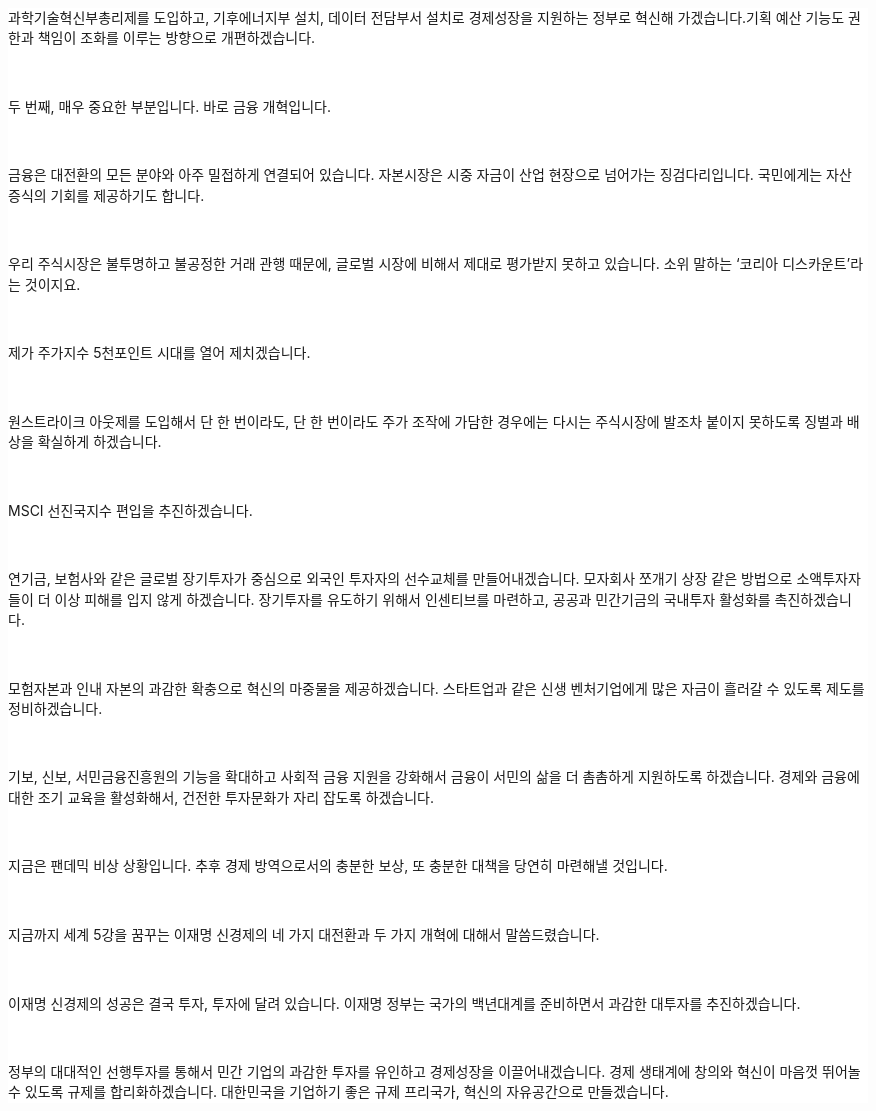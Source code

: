 과학기술혁신부총리제를 도입하고, 기후에너지부 설치, 데이터 전담부서 설치로 경제성장을 지원하는 정부로 혁신해 가겠습니다.기획 예산 기능도 권한과 책임이 조화를 이루는 방향으로 개편하겠습니다.

​

두 번째, 매우 중요한 부분입니다. 바로 금융 개혁입니다.

​

금융은 대전환의 모든 분야와 아주 밀접하게 연결되어 있습니다. 자본시장은 시중 자금이 산업 현장으로 넘어가는 징검다리입니다. 국민에게는 자산 증식의 기회를 제공하기도 합니다.

​

우리 주식시장은 불투명하고 불공정한 거래 관행 때문에, 글로벌 시장에 비해서 제대로 평가받지 못하고 있습니다. 소위 말하는 ‘코리아 디스카운트’라는 것이지요.

​

제가 주가지수 5천포인트 시대를 열어 제치겠습니다.

​

원스트라이크 아웃제를 도입해서 단 한 번이라도, 단 한 번이라도 주가 조작에 가담한 경우에는 다시는 주식시장에 발조차 붙이지 못하도록 징벌과 배상을 확실하게 하겠습니다.

​

MSCI 선진국지수 편입을 추진하겠습니다.

​

연기금, 보험사와 같은 글로벌 장기투자가 중심으로 외국인 투자자의 선수교체를 만들어내겠습니다. 모자회사 쪼개기 상장 같은 방법으로 소액투자자들이 더 이상 피해를 입지 않게 하겠습니다. 장기투자를 유도하기 위해서 인센티브를 마련하고, 공공과 민간기금의 국내투자 활성화를 촉진하겠습니다.

​

모험자본과 인내 자본의 과감한 확충으로 혁신의 마중물을 제공하겠습니다. 스타트업과 같은 신생 벤처기업에게 많은 자금이 흘러갈 수 있도록 제도를 정비하겠습니다.

​

기보, 신보, 서민금융진흥원의 기능을 확대하고 사회적 금융 지원을 강화해서 금융이 서민의 삶을 더 촘촘하게 지원하도록 하겠습니다. 경제와 금융에 대한 조기 교육을 활성화해서, 건전한 투자문화가 자리 잡도록 하겠습니다.

​

지금은 팬데믹 비상 상황입니다. 추후 경제 방역으로서의 충분한 보상, 또 충분한 대책을 당연히 마련해낼 것입니다.

​

지금까지 세계 5강을 꿈꾸는 이재명 신경제의 네 가지 대전환과 두 가지 개혁에 대해서 말씀드렸습니다.

​

이재명 신경제의 성공은 결국 투자, 투자에 달려 있습니다. 이재명 정부는 국가의 백년대계를 준비하면서 과감한 대투자를 추진하겠습니다.

​

정부의 대대적인 선행투자를 통해서 민간 기업의 과감한 투자를 유인하고 경제성장을 이끌어내겠습니다. 경제 생태계에 창의와 혁신이 마음껏 뛰어놀 수 있도록 규제를 합리화하겠습니다. 대한민국을 기업하기 좋은 규제 프리국가, 혁신의 자유공간으로 만들겠습니다.

